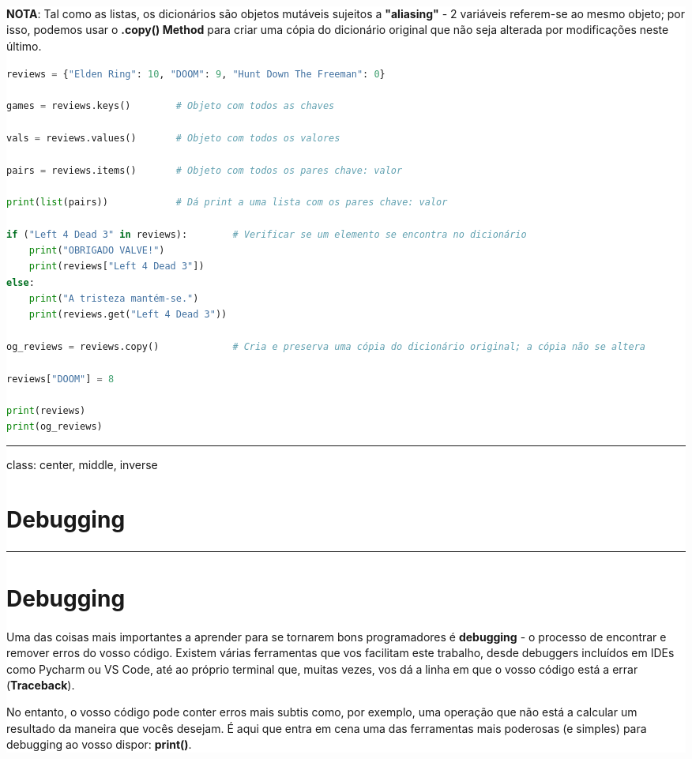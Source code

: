 **NOTA**: Tal como as listas, os dicionários são objetos mutáveis sujeitos a **"aliasing"** - 2 variáveis referem-se ao mesmo objeto; por isso, podemos usar o **.copy() Method** para criar uma cópia do dicionário original que não seja alterada por modificações neste último.

```python
reviews = {"Elden Ring": 10, "DOOM": 9, "Hunt Down The Freeman": 0}

games = reviews.keys()        # Objeto com todos as chaves

vals = reviews.values()       # Objeto com todos os valores

pairs = reviews.items()       # Objeto com todos os pares chave: valor

print(list(pairs))            # Dá print a uma lista com os pares chave: valor

if ("Left 4 Dead 3" in reviews):        # Verificar se um elemento se encontra no dicionário
    print("OBRIGADO VALVE!")
    print(reviews["Left 4 Dead 3"])
else:
    print("A tristeza mantém-se.")
    print(reviews.get("Left 4 Dead 3"))
    
og_reviews = reviews.copy()             # Cria e preserva uma cópia do dicionário original; a cópia não se altera

reviews["DOOM"] = 8

print(reviews)
print(og_reviews)
```

---
class: center, middle, inverse
# Debugging

---
# Debugging

Uma das coisas mais importantes a aprender para se tornarem bons programadores é **debugging** - o processo de encontrar e remover erros do vosso código. Existem várias ferramentas que vos facilitam este trabalho, desde debuggers incluídos em IDEs como Pycharm ou VS Code, até ao próprio terminal que, muitas vezes, vos dá a linha em que o vosso código está a errar (**Traceback**).

No entanto, o vosso código pode conter erros mais subtis como, por exemplo, uma operação que não está a calcular um resultado da maneira que vocês desejam. É aqui que entra em cena uma das ferramentas mais poderosas (e simples) para debugging ao vosso dispor: **print()**.
